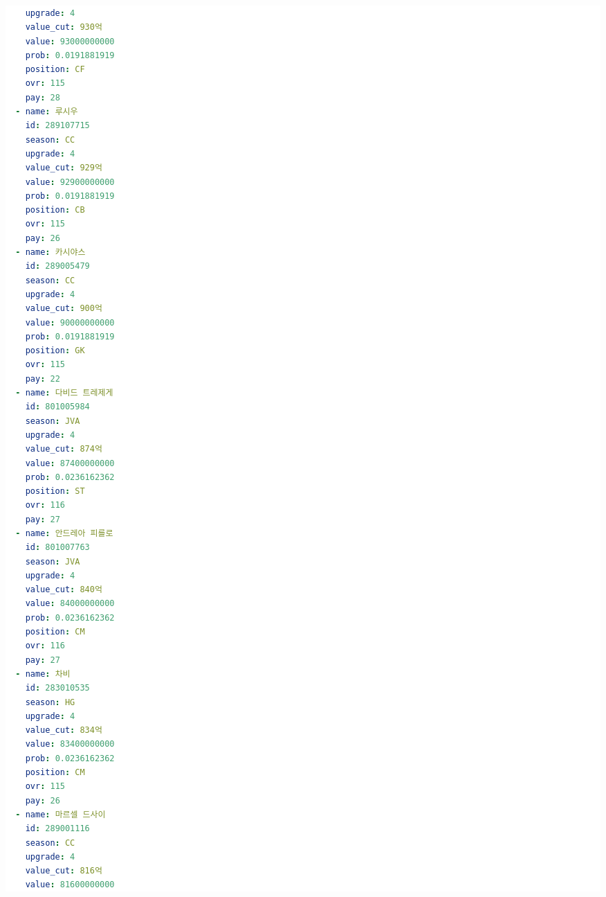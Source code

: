 ```yaml
    upgrade: 4
    value_cut: 930억
    value: 93000000000
    prob: 0.0191881919
    position: CF
    ovr: 115
    pay: 28
  - name: 루시우
    id: 289107715
    season: CC
    upgrade: 4
    value_cut: 929억
    value: 92900000000
    prob: 0.0191881919
    position: CB
    ovr: 115
    pay: 26
  - name: 카시야스
    id: 289005479
    season: CC
    upgrade: 4
    value_cut: 900억
    value: 90000000000
    prob: 0.0191881919
    position: GK
    ovr: 115
    pay: 22
  - name: 다비드 트레제게
    id: 801005984
    season: JVA
    upgrade: 4
    value_cut: 874억
    value: 87400000000
    prob: 0.0236162362
    position: ST
    ovr: 116
    pay: 27
  - name: 안드레아 피를로
    id: 801007763
    season: JVA
    upgrade: 4
    value_cut: 840억
    value: 84000000000
    prob: 0.0236162362
    position: CM
    ovr: 116
    pay: 27
  - name: 차비
    id: 283010535
    season: HG
    upgrade: 4
    value_cut: 834억
    value: 83400000000
    prob: 0.0236162362
    position: CM
    ovr: 115
    pay: 26
  - name: 마르셀 드사이
    id: 289001116
    season: CC
    upgrade: 4
    value_cut: 816억
    value: 81600000000
```